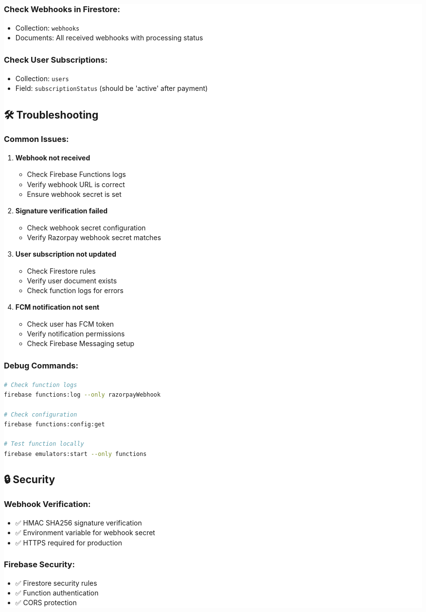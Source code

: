 ### Check Webhooks in Firestore:
- Collection: `webhooks`
- Documents: All received webhooks with processing status

### Check User Subscriptions:
- Collection: `users`
- Field: `subscriptionStatus` (should be 'active' after payment)

## 🛠️ Troubleshooting

### Common Issues:

1. **Webhook not received**
   - Check Firebase Functions logs
   - Verify webhook URL is correct
   - Ensure webhook secret is set

2. **Signature verification failed**
   - Check webhook secret configuration
   - Verify Razorpay webhook secret matches

3. **User subscription not updated**
   - Check Firestore rules
   - Verify user document exists
   - Check function logs for errors

4. **FCM notification not sent**
   - Check user has FCM token
   - Verify notification permissions
   - Check Firebase Messaging setup

### Debug Commands:
```bash
# Check function logs
firebase functions:log --only razorpayWebhook

# Check configuration
firebase functions:config:get

# Test function locally
firebase emulators:start --only functions
```

## 🔒 Security

### Webhook Verification:
- ✅ HMAC SHA256 signature verification
- ✅ Environment variable for webhook secret
- ✅ HTTPS required for production

### Firebase Security:
- ✅ Firestore security rules
- ✅ Function authentication
- ✅ CORS protection
